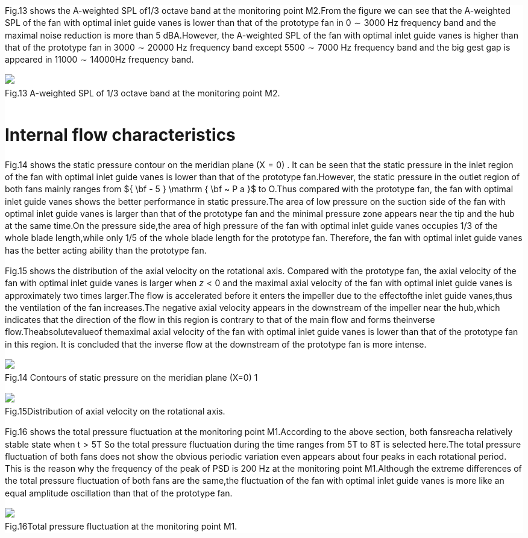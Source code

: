 Fig.13 shows the A-weighted SPL of1/3 octave band at the monitoring point M2.From the figure we can see that the A-weighted SPL of the fan with optimal inlet guide vanes is lower than that of the prototype fan in $0 { \sim } 3 0 0 0 ~ \mathrm { H z }$ frequency band and the maximal noise reduction is more than 5 dBA.However, the A-weighted SPL of the fan with optimal inlet guide vanes is higher than that of the prototype fan in $3 0 0 0 { \sim } 2 0 0 0 0 ~ \mathrm { H z }$ frequency band except $5 5 0 0 { \sim } 7 0 0 0 ~ \mathrm { H z }$ frequency band and the big gest gap is appeared in $1 1 0 0 0 { \sim } 1 4 0 0 0 \mathrm { H z }$ frequency band.

![](images/667fe071bdd8b3b4e994d806ccf01bb68c45012790a694b2f643fac53c1e17a9.jpg)  
Fig.13 A-weighted SPL of $1 / 3$ octave band at the monitoring point M2.

# Internal flow characteristics

Fig.14 shows the static pressure contour on the meridian plane $( \mathrm { X } { = } 0 )$ . It can be seen that the static pressure in the inlet region of the fan with optimal inlet guide vanes is lower than that of the prototype fan.However, the static pressure in the outlet region of both fans mainly ranges from ${ \bf - 5 } \mathrm { \bf ~ P a }$ to O.Thus compared with the prototype fan, the fan with optimal inlet guide vanes shows the better performance in static pressure.The area of low pressure on the suction side of the fan with optimal inlet guide vanes is larger than that of the prototype fan and the minimal pressure zone appears near the tip and the hub at the same time.On the pressure side,the area of high pressure of the fan with optimal inlet guide vanes occupies 1/3 of the whole blade length,while only 1/5 of the whole blade length for the prototype fan. Therefore, the fan with optimal inlet guide vanes has the better acting ability than the prototype fan.

Fig.15 shows the distribution of the axial velocity on the rotational axis. Compared with the prototype fan, the axial velocity of the fan with optimal inlet guide vanes is larger when $z { < } 0$ and the maximal axial velocity of the fan with optimal inlet guide vanes is approximately two times larger.The flow is accelerated before it enters the impeller due to the effectofthe inlet guide vanes,thus the ventilation of the fan increases.The negative axial velocity appears in the downstream of the impeller near the hub,which indicates that the direction of the flow in this region is contrary to that of the main flow and forms theinverse flow.Theabsolutevalueof themaximal axial velocity of the fan with optimal inlet guide vanes is lower than that of the prototype fan in this region. It is concluded that the inverse flow at the downstream of the prototype fan is more intense.

![](images/05cb1b115b2065db54e32055e4147fe1be5b52d952a97d07b59f907fc5b2953b.jpg)  
Fig.14 Contours of static pressure on the meridian plane $( \mathrm { X } \mathrm { = } 0 )$ 1

![](images/1e78bb80fa53b4f8ffc56bf5d0b1911b8ac3e6d690bcfe1fb36194ef7862adfd.jpg)  
Fig.15Distribution of axial velocity on the rotational axis.

Fig.16 shows the total pressure fluctuation at the monitoring point M1.According to the above section, both fansreacha relatively stable state when $\mathrm { t } { > } 5 \mathrm { T }$ So the total pressure fluctuation during the time ranges from 5T to 8T is selected here.The total pressure fluctuation of both fans does not show the obvious periodic variation even appears about four peaks in each rotational period. This is the reason why the frequency of the peak of PSD is $2 0 0 ~ \mathrm { H z }$ at the monitoring point M1.Although the extreme differences of the total pressure fluctuation of both fans are the same,the fluctuation of the fan with optimal inlet guide vanes is more like an equal amplitude oscillation than that of the prototype fan.

![](images/20d3a7a48879e5fb991fdbc2ce759a4ecdb1142e85399b42002aff683aa11243.jpg)  
Fig.16Total pressure fluctuation at the monitoring point M1.
